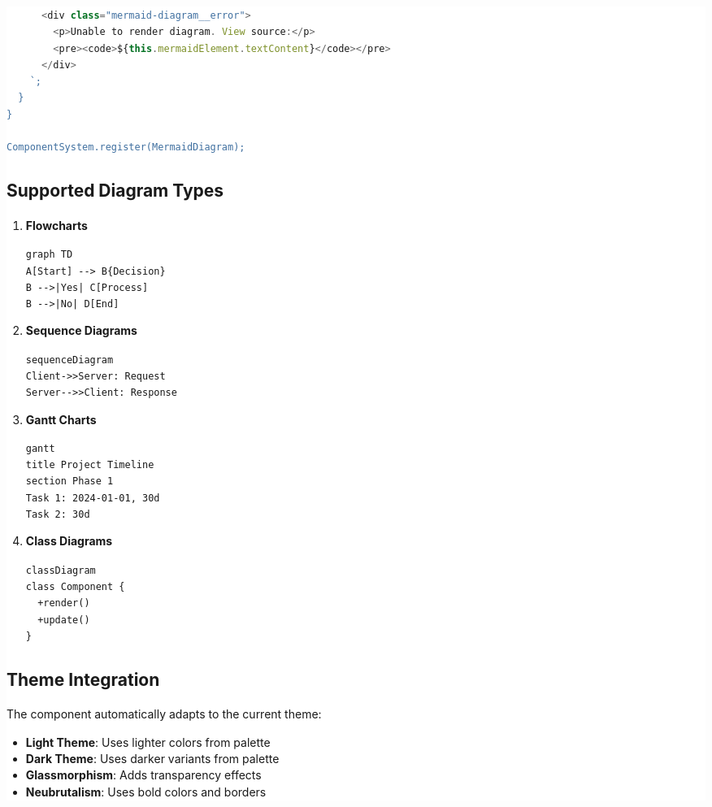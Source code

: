 ```javascript
      <div class="mermaid-diagram__error">
        <p>Unable to render diagram. View source:</p>
        <pre><code>${this.mermaidElement.textContent}</code></pre>
      </div>
    `;
  }
}

ComponentSystem.register(MermaidDiagram);
```

## Supported Diagram Types

1. **Flowcharts**
   ```
   graph TD
   A[Start] --> B{Decision}
   B -->|Yes| C[Process]
   B -->|No| D[End]
   ```

2. **Sequence Diagrams**
   ```
   sequenceDiagram
   Client->>Server: Request
   Server-->>Client: Response
   ```

3. **Gantt Charts**
   ```
   gantt
   title Project Timeline
   section Phase 1
   Task 1: 2024-01-01, 30d
   Task 2: 30d
   ```

4. **Class Diagrams**
   ```
   classDiagram
   class Component {
     +render()
     +update()
   }
   ```

## Theme Integration

The component automatically adapts to the current theme:

- **Light Theme**: Uses lighter colors from palette
- **Dark Theme**: Uses darker variants from palette
- **Glassmorphism**: Adds transparency effects
- **Neubrutalism**: Uses bold colors and borders
